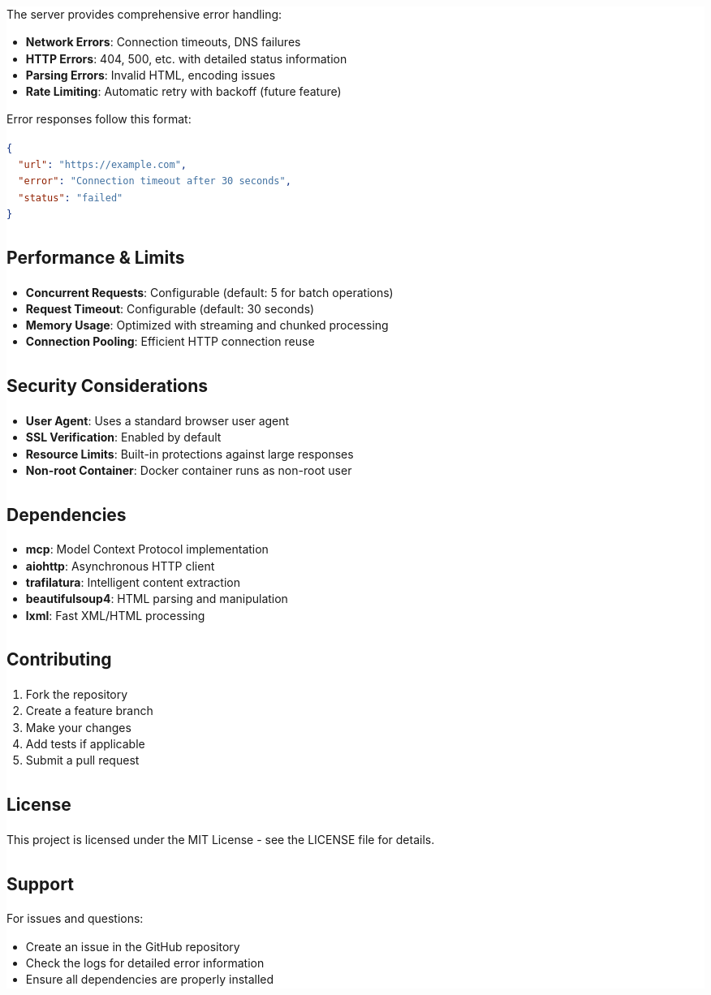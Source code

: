 The server provides comprehensive error handling:

- **Network Errors**: Connection timeouts, DNS failures
- **HTTP Errors**: 404, 500, etc. with detailed status information  
- **Parsing Errors**: Invalid HTML, encoding issues
- **Rate Limiting**: Automatic retry with backoff (future feature)

Error responses follow this format:
```json
{
  "url": "https://example.com",
  "error": "Connection timeout after 30 seconds",
  "status": "failed"
}
```

## Performance & Limits

- **Concurrent Requests**: Configurable (default: 5 for batch operations)
- **Request Timeout**: Configurable (default: 30 seconds)
- **Memory Usage**: Optimized with streaming and chunked processing
- **Connection Pooling**: Efficient HTTP connection reuse

## Security Considerations

- **User Agent**: Uses a standard browser user agent
- **SSL Verification**: Enabled by default
- **Resource Limits**: Built-in protections against large responses
- **Non-root Container**: Docker container runs as non-root user

## Dependencies

- **mcp**: Model Context Protocol implementation
- **aiohttp**: Asynchronous HTTP client
- **trafilatura**: Intelligent content extraction
- **beautifulsoup4**: HTML parsing and manipulation
- **lxml**: Fast XML/HTML processing

## Contributing

1. Fork the repository
2. Create a feature branch
3. Make your changes
4. Add tests if applicable
5. Submit a pull request

## License

This project is licensed under the MIT License - see the LICENSE file for details.

## Support

For issues and questions:
- Create an issue in the GitHub repository
- Check the logs for detailed error information
- Ensure all dependencies are properly installed
